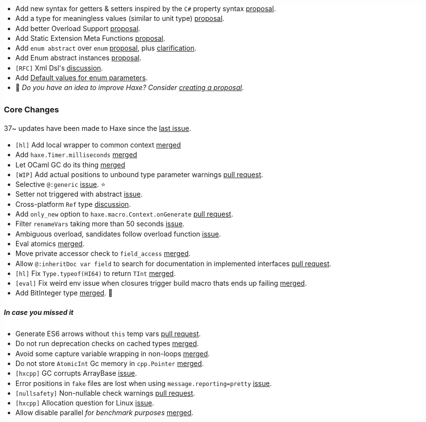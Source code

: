 - Add new syntax for getters & setters inspired by the `C#` property syntax [proposal](https://github.com/HaxeFoundation/haxe-evolution/pull/96).
- Add a type for meaningless values (similar to unit type) [proposal](https://github.com/HaxeFoundation/haxe-evolution/pull/95).
- Add better Overload Support [proposal](https://github.com/HaxeFoundation/haxe-evolution/pull/93).
- Add Static Extension Meta Functions [proposal](https://github.com/HaxeFoundation/haxe-evolution/pull/91).
- Add `enum abstract` over `enum` [proposal](https://github.com/HaxeFoundation/haxe-evolution/pull/87), plus [clarification](https://github.com/HaxeFoundation/haxe-evolution/pull/87#issuecomment-935339089).
- Add Enum abstract instances [proposal](https://github.com/HaxeFoundation/haxe-evolution/pull/86).
- `[RFC]` Xml Dsl's [discussion](https://github.com/HaxeFoundation/haxe-evolution/issues/60).
- Add [Default values for enum parameters](https://github.com/HaxeFoundation/haxe-evolution/issues/27).
- :memo: _Do you have an idea to improve Haxe? Consider [creating a proposal]._

### Core Changes

37~ updates have been made to Haxe since the [last issue][last week newurl].

- `[hl]` Add local wrapper to common context [merged](https://github.com/HaxeFoundation/haxe/pull/12269)
- Add `haxe.Timer.milliseconds` [merged](https://github.com/HaxeFoundation/haxe/pull/12260)
- Let OCaml GC do its thing [merged](https://github.com/HaxeFoundation/haxe/pull/12287)
- `[WIP]` Add actual positions to unbound type parameter warnings [pull request](https://github.com/HaxeFoundation/haxe/pull/12281).
- Selective `@:generic` [issue](https://github.com/HaxeFoundation/haxe/issues/12279). :star:
- Setter not triggered with abstract [issue](https://github.com/HaxeFoundation/haxe/issues/12274).
- Cross-platform `Ref` type [discussion](https://github.com/HaxeFoundation/haxe/issues/12265).
- Add `only_new` option to `haxe.macro.Context.onGenerate` [pull request](https://github.com/HaxeFoundation/haxe/pull/12286).
- Filter `renameVars` taking more than 50 seconds [issue](https://github.com/HaxeFoundation/haxe/issues/12282).
- Ambiguous overload, sandidates follow overload function [issue](https://github.com/HaxeFoundation/haxe/issues/12276).
- Eval atomics [merged](https://github.com/HaxeFoundation/haxe/pull/12275).
- Move private accessor check to `field_access` [merged](https://github.com/HaxeFoundation/haxe/pull/12273).
- Allow `@:inheritDoc var field` to search for documentation in implemented interfaces [pull request](https://github.com/HaxeFoundation/haxe/pull/12270).
- `[hl]` Fix `Type.typeof(HI64)` to return `TInt` [merged](https://github.com/HaxeFoundation/haxe/pull/12264).
- `[eval]` Fix weird env issue when closures trigger build macro thats ends up failing [merged](https://github.com/HaxeFoundation/haxe/pull/12277).
- Add BitInteger type [merged](https://github.com/HaxeFoundation/haxe/pull/10750). :star2:

##### _In case you missed it_

- Generate ES6 arrows without `this` temp vars [pull request](https://github.com/HaxeFoundation/haxe/pull/12233).
- Do not run deprecation checks on cached types [merged](https://github.com/HaxeFoundation/haxe/pull/12232).
- Avoid some capture variable wrapping in non-loops [merged](https://github.com/HaxeFoundation/haxe/pull/12235).
- Do not store `AtomicInt` Gc memory in `cpp.Pointer` [merged](https://github.com/HaxeFoundation/haxe/pull/12236).
- `[hxcpp]` GC  corrupts ArrayBase [issue](https://github.com/HaxeFoundation/hxcpp/issues/1226).
- Error positions in `fake` files are lost when using `message.reporting=pretty` [issue](https://github.com/HaxeFoundation/haxe/issues/12234).
- `[nullsafety]` Non-nullable check warnings [pull request](https://github.com/HaxeFoundation/haxe/pull/12231).
- `[hxcpp]` Allocation question for Linux [issue](https://github.com/HaxeFoundation/hxcpp/issues/1224).
- Allow disable parallel _for benchmark purposes_ [merged](https://github.com/HaxeFoundation/haxe/pull/12238).

[_template]: ../templates/roundup.html
[date]: / "2025-06-27 08:34:00"
[modified]: / "2025-06-27 08:55:00"
[published]: / "2025-06-27 11:55:00"
[description]: / "The latest news covering the Haxe community, featuring upcoming talks, the latest HaxeLib releases, game previews and lots more!"
[benchmarks]: https://benchs.haxe.org/
[nightly build]: http://build.haxe.org
[creating a proposal]: https://github.com/HaxeFoundation/haxe-evolution
[last week]: https://github.com/search?q=closed:2025-06-05..2025-06-27+org:haxefoundation+is:closed&type=issues
[last week newurl]: https://github.com/search?q=updated:%3E2025-06-05+org:haxefoundation&type=issues
[latest github]: https://github.com/search?o=desc&q=created:%22%3E+2025-06-05%22+language:Haxe&s=updated&type=repositories
[lang ranking]: https://ossinsight.io/collections/programming-language/
[insights]: https://ossinsight.io/analyze/HaxeFoundation/haxe#overview
[Haxe Discord]: https://discordapp.com/invite/0uEuWH3spjck73Lo
[Armory Discord]: https://discord.com/invite/7jDud8R3dE
[OpenFL Discord]: https://discordapp.com/invite/tDgq8EE
[FeathersUI Discord]: https://discord.com/invite/SnJBC53